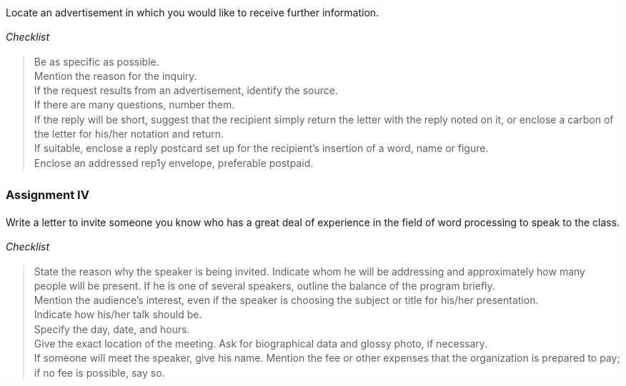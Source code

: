  </h3>
 Locate an advertisement in which you would like to receive further information.
<p>
  <i>
   Checklist
  </i>
 </p>
<blockquote>
  <dl>
   <dt>
    Be as specific as possible.
    <dt>
     Mention the reason for the inquiry.
     <dt>
      If the request results from an advertisement, identify the source.
      <dt>
       If there are many questions, number them.
       <dt>
        If the reply will be short, suggest that the recipient simply return the letter with the reply noted on it, or enclose a carbon of the letter for his/her notation and return.
        <dt>
         If suitable, enclose a reply postcard set up for the recipient’s insertion of a word, name or figure.
         <dt>
          Enclose an addressed rep1y envelope, preferable postpaid.
         </dt>
        </dt>
       </dt>
      </dt>
     </dt>
    </dt>
   </dt>
  </dl>
 </blockquote>
 <h3>
  Assignment IV
 </h3>
 Write a letter to invite someone you know who has a great deal of experience in the field of word processing to speak to the class.
<p>
  <i>
   Checklist
  </i>
 </p>
<blockquote>
  <dl>
   <dt>
    State the reason why the speaker is being invited. Indicate whom he will be addressing and approximately how many people will be present. If he is one of several speakers, outline the balance of the program briefly.
    <dt>
     Mention the audience’s interest, even if the speaker is choosing the subject or title for his/her presentation.
     <dt>
      Indicate how his/her talk should be.
      <dt>
       Specify the day, date, and hours.
       <dt>
        Give the exact location of the meeting. Ask for biographical data and glossy photo, if necessary.
        <dt>
         If someone will meet the speaker, give his name. Mention the fee or other expenses that the organization is prepared to pay; if no fee is possible, say so.
        </dt>
       </dt>